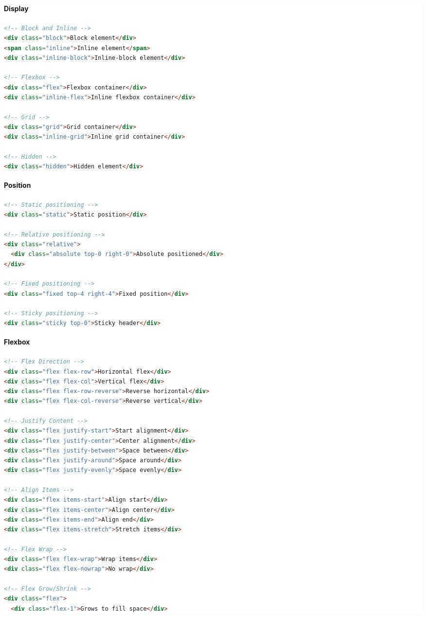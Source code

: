 #### Display
```html
<!-- Block and Inline -->
<div class="block">Block element</div>
<span class="inline">Inline element</span>
<div class="inline-block">Inline-block element</div>

<!-- Flexbox -->
<div class="flex">Flexbox container</div>
<div class="inline-flex">Inline flexbox container</div>

<!-- Grid -->
<div class="grid">Grid container</div>
<div class="inline-grid">Inline grid container</div>

<!-- Hidden -->
<div class="hidden">Hidden element</div>
```

#### Position
```html
<!-- Static positioning -->
<div class="static">Static position</div>

<!-- Relative positioning -->
<div class="relative">
  <div class="absolute top-0 right-0">Absolute positioned</div>
</div>

<!-- Fixed positioning -->
<div class="fixed top-4 right-4">Fixed position</div>

<!-- Sticky positioning -->
<div class="sticky top-0">Sticky header</div>
```

#### Flexbox
```html
<!-- Flex Direction -->
<div class="flex flex-row">Horizontal flex</div>
<div class="flex flex-col">Vertical flex</div>
<div class="flex flex-row-reverse">Reverse horizontal</div>
<div class="flex flex-col-reverse">Reverse vertical</div>

<!-- Justify Content -->
<div class="flex justify-start">Start alignment</div>
<div class="flex justify-center">Center alignment</div>
<div class="flex justify-between">Space between</div>
<div class="flex justify-around">Space around</div>
<div class="flex justify-evenly">Space evenly</div>

<!-- Align Items -->
<div class="flex items-start">Align start</div>
<div class="flex items-center">Align center</div>
<div class="flex items-end">Align end</div>
<div class="flex items-stretch">Stretch items</div>

<!-- Flex Wrap -->
<div class="flex flex-wrap">Wrap items</div>
<div class="flex flex-nowrap">No wrap</div>

<!-- Flex Grow/Shrink -->
<div class="flex">
  <div class="flex-1">Grows to fill space</div>
```